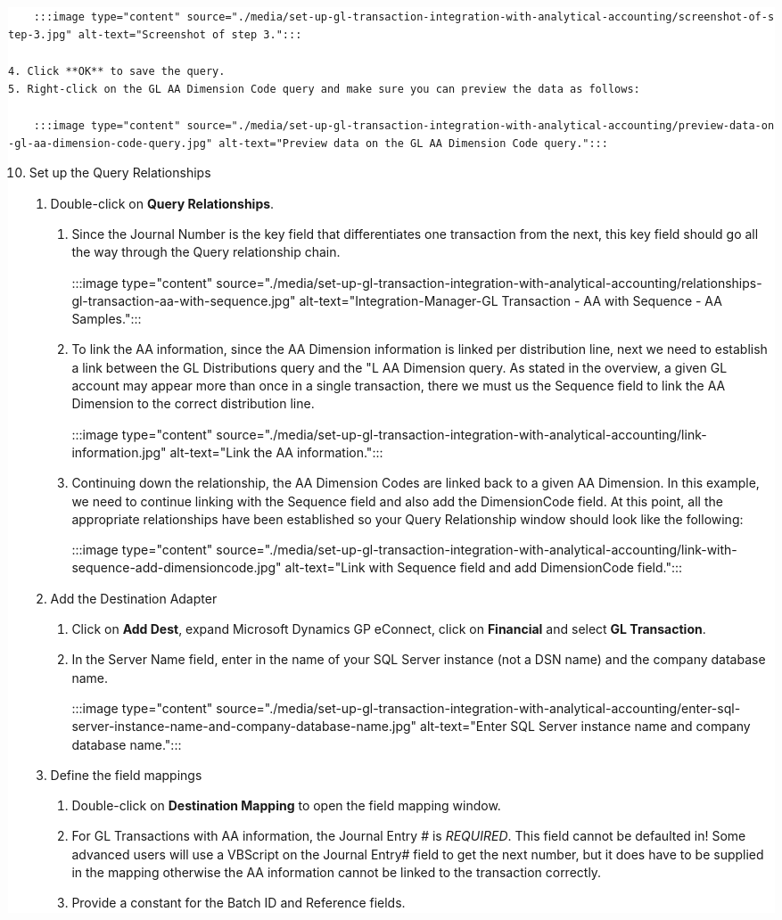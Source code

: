         :::image type="content" source="./media/set-up-gl-transaction-integration-with-analytical-accounting/screenshot-of-step-3.jpg" alt-text="Screenshot of step 3.":::

    4. Click **OK** to save the query.
    5. Right-click on the GL AA Dimension Code query and make sure you can preview the data as follows:

        :::image type="content" source="./media/set-up-gl-transaction-integration-with-analytical-accounting/preview-data-on-gl-aa-dimension-code-query.jpg" alt-text="Preview data on the GL AA Dimension Code query.":::

10. Set up the Query Relationships

    1. Double-click on **Query Relationships**.
        1. Since the Journal Number is the key field that differentiates one transaction from the next, this key field should go all the way through the Query relationship chain.

            :::image type="content" source="./media/set-up-gl-transaction-integration-with-analytical-accounting/relationships-gl-transaction-aa-with-sequence.jpg" alt-text="Integration-Manager-GL Transaction - AA with Sequence - AA Samples.":::

        2. To link the AA information, since the AA Dimension information is linked per distribution line, next we need to establish a link between the GL Distributions query and the "L AA Dimension query. As stated in the overview, a given GL account may appear more than once in a single transaction, there we must us the Sequence field to link the AA Dimension to the correct distribution line.

            :::image type="content" source="./media/set-up-gl-transaction-integration-with-analytical-accounting/link-information.jpg" alt-text="Link the AA information.":::

        3. Continuing down the relationship, the AA Dimension Codes are linked back to a given AA Dimension. In this example, we need to continue linking with the Sequence field and also add the DimensionCode field. At this point, all the appropriate relationships have been established so your Query Relationship window should look like the following:

            :::image type="content" source="./media/set-up-gl-transaction-integration-with-analytical-accounting/link-with-sequence-add-dimensioncode.jpg" alt-text="Link with Sequence field and add DimensionCode field.":::

    2. Add the Destination Adapter

        1. Click on **Add Dest**, expand Microsoft Dynamics GP eConnect, click on **Financial** and select **GL Transaction**.
        2. In the Server Name field, enter in the name of your SQL Server instance (not a DSN name) and the company database name.

            :::image type="content" source="./media/set-up-gl-transaction-integration-with-analytical-accounting/enter-sql-server-instance-name-and-company-database-name.jpg" alt-text="Enter SQL Server instance name and company database name.":::

    3. Define the field mappings

        1. Double-click on **Destination Mapping** to open the field mapping window.

        2. For GL Transactions with AA information, the Journal Entry # is *REQUIRED*. This field cannot be defaulted in! Some advanced users will use a VBScript on the Journal Entry# field to get the next number, but it does have to be supplied in the mapping otherwise the AA information cannot be linked to the transaction correctly.

        3. Provide a constant for the Batch ID and Reference fields.
